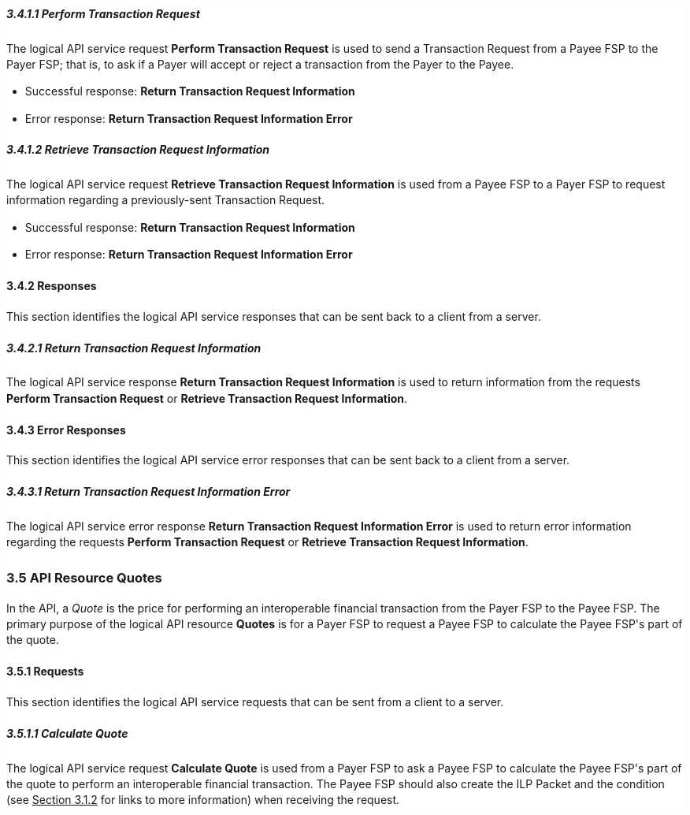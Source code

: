 ##### 3.4.1.1 Perform Transaction Request

The logical API service request **Perform Transaction Request** is used to send a Transaction Request from a Payee FSP to the Payer FSP; that is, to ask if a Payer will accept or reject a transaction from the Payer to the Payee.

- Successful response: **Return Transaction Request Information**

- Error response: **Return Transaction Request Information Error**

##### 3.4.1.2 Retrieve Transaction Request Information

The logical API service request **Retrieve Transaction Request Information** is used from a Payee FSP to a Payer FSP to request information regarding a previously-sent Transaction Request.

- Successful response: **Return Transaction Request Information**

- Error response: **Return Transaction Request Information Error**

#### 3.4.2 Responses

This section identifies the logical API service responses that can be sent back to a client from a server.

##### 3.4.2.1 Return Transaction Request Information

The logical API service response **Return Transaction Request Information** is used to return information from the requests **Perform Transaction Request** or **Retrieve Transaction Request Information**.

#### 3.4.3 Error Responses

This section identifies the logical API service error responses that can be sent back to a client from a server.

##### 3.4.3.1 Return Transaction Request Information Error

The logical API service error response **Return Transaction Request Information Error** is used to return error information regarding the requests **Perform Transaction Request** or **Retrieve Transaction Request Information**.

### 3.5 API Resource Quotes

In the API, a _Quote_ is the price for performing an interoperable financial transaction from the Payer FSP to the Payee FSP. The primary purpose of the logical API resource **Quotes** is for a Payer FSP to request a Payee FSP to calculate the Payee FSP's part of the quote.

#### 3.5.1 Requests

This section identifies the logical API service requests that can be sent from a client to a server.

##### 3.5.1.1 Calculate Quote

The logical API service request **Calculate Quote** is used from a Payer FSP to ask a Payee FSP to calculate the Payee FSP's part of the quote to perform an interoperable financial transaction. The Payee FSP should also create the ILP Packet and the condition (see [Section 3.1.2](#312-interledger) for links to more information) when receiving the request.
